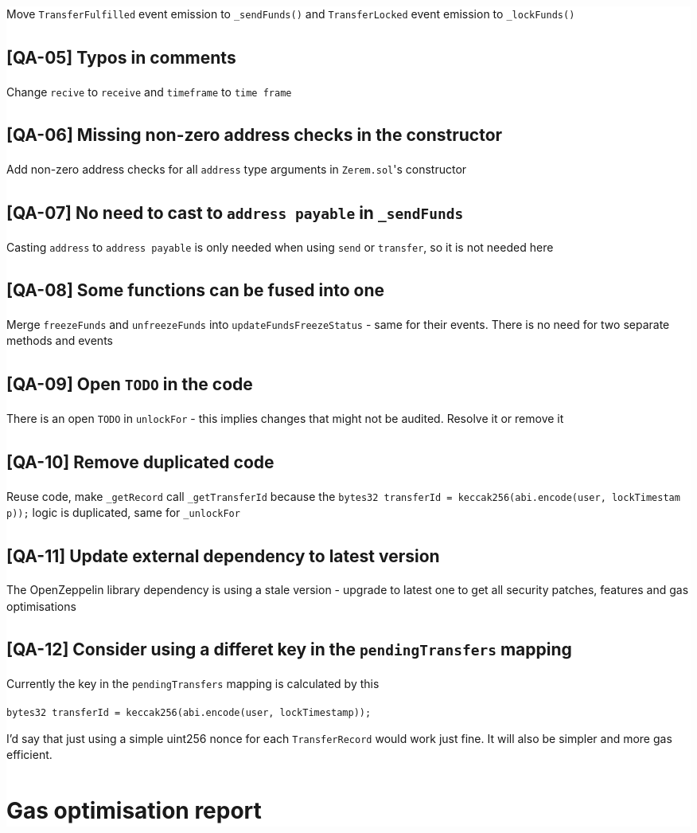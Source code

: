 Move `TransferFulfilled` event emission to `_sendFunds()` and `TransferLocked` event emission to `_lockFunds()`

## [QA-05] Typos in comments

Change `recive` to `receive` and `timeframe` to `time frame`

## [QA-06] Missing non-zero address checks in the constructor

Add non-zero address checks for all `address` type arguments in `Zerem.sol`'s constructor

## [QA-07] No need to cast to `address payable` in `_sendFunds`

Casting `address` to `address payable` is only needed when using `send` or `transfer`, so it is not needed here

## [QA-08] Some functions can be fused into one

Merge `freezeFunds` and `unfreezeFunds` into `updateFundsFreezeStatus` - same for their events. There is no need for two separate methods and events

## [QA-09] Open `TODO` in the code

There is an open `TODO` in `unlockFor` - this implies changes that might not be audited. Resolve it or remove it

## [QA-10] Remove duplicated code

Reuse code, make `_getRecord` call `_getTransferId` because the `bytes32 transferId = keccak256(abi.encode(user, lockTimestamp));` logic is duplicated, same for `_unlockFor`

## [QA-11] Update external dependency to latest version

The OpenZeppelin library dependency is using a stale version - upgrade to latest one to get all security patches, features and gas optimisations 

## [QA-12] Consider using a differet key in the `pendingTransfers` mapping

Currently the key in the `pendingTransfers` mapping is calculated by this 

`bytes32 transferId = keccak256(abi.encode(user, lockTimestamp));`

I’d say that just using a simple uint256 nonce for each `TransferRecord` would work just fine. It will also be simpler and more gas efficient.

# Gas optimisation report
